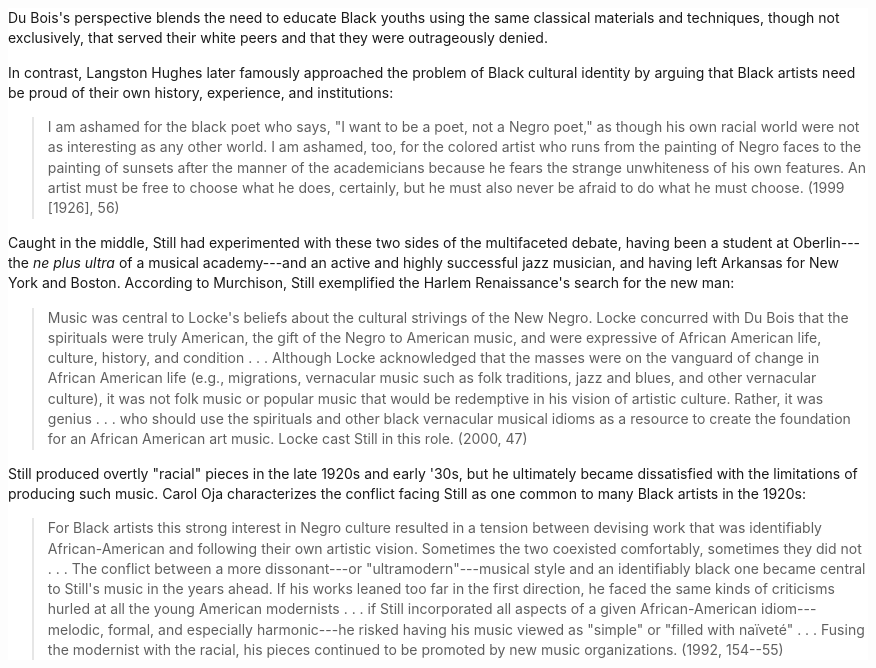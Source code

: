 Du Bois's perspective blends the need to educate Black youths using the
same classical materials and techniques, though not exclusively, that
served their white peers and that they were outrageously denied.

In contrast, Langston Hughes later famously approached the problem of
Black cultural identity by arguing that Black artists need be proud of
their own history, experience, and institutions:

> I am ashamed for the black poet who says, "I want to be a poet, not a
> Negro poet," as though his own racial world were not as interesting as
> any other world. I am ashamed, too, for the colored artist who runs
> from the painting of Negro faces to the painting of sunsets after the
> manner of the academicians because he fears the strange unwhiteness of
> his own features. An artist must be free to choose what he does,
> certainly, but he must also never be afraid to do what he must choose.
> (1999 \[1926\], 56)

Caught in the middle, Still had experimented with these two sides of the
multifaceted debate, having been a student at Oberlin---the *ne plus
ultra* of a musical academy---and an active and highly successful jazz
musician, and having left Arkansas for New York and Boston. According to
Murchison, Still exemplified the Harlem Renaissance's search for the new
man:

> Music was central to Locke's beliefs about the cultural strivings of
> the New Negro. Locke concurred with Du Bois that the spirituals were
> truly American, the gift of the Negro to American music, and were
> expressive of African American life, culture, history, and condition .
> . . Although Locke acknowledged that the masses were on the vanguard
> of change in African American life (e.g., migrations, vernacular music
> such as folk traditions, jazz and blues, and other vernacular
> culture), it was not folk music or popular music that would be
> redemptive in his vision of artistic culture. Rather, it was genius .
> . . who should use the spirituals and other black vernacular musical
> idioms as a resource to create the foundation for an African American
> art music. Locke cast Still in this role. (2000, 47)

Still produced overtly "racial" pieces in the late 1920s and early '30s,
but he ultimately became dissatisfied with the limitations of producing
such music. Carol Oja characterizes the conflict facing Still as one
common to many Black artists in the 1920s:

> For Black artists this strong interest in Negro culture resulted in a
> tension between devising work that was identifiably African-American
> and following their own artistic vision. Sometimes the two coexisted
> comfortably, sometimes they did not . . . The conflict between a more
> dissonant---or "ultramodern"---musical style and an identifiably black
> one became central to Still's music in the years ahead. If his works
> leaned too far in the first direction, he faced the same kinds of
> criticisms hurled at all the young American modernists . . . if Still
> incorporated all aspects of a given African-American idiom---melodic,
> formal, and especially harmonic---he risked having his music viewed as
> "simple" or "filled with naïveté" . . . Fusing the modernist with the
> racial, his pieces continued to be promoted by new music
> organizations. (1992, 154--55)
